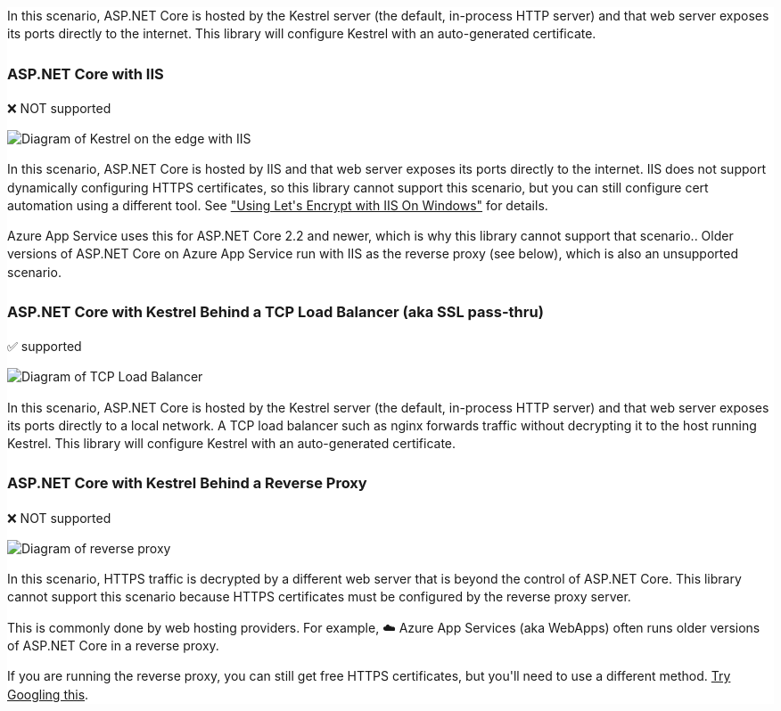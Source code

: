 In this scenario, ASP.NET Core is hosted by the Kestrel server (the default, in-process HTTP server) and that web server exposes its ports directly to the internet. This library will configure Kestrel with an auto-generated certificate.

### ASP.NET Core with IIS

:x: NOT supported

![Diagram of Kestrel on the edge with IIS](https://i.imgur.com/PmrcLkN.png)

In this scenario, ASP.NET Core is hosted by IIS and that web server exposes its ports directly to the internet. IIS does not support dynamically configuring HTTPS certificates, so this library cannot support this scenario, but you can still configure cert automation using a different tool. See ["Using Let's Encrypt with IIS On Windows"](https://weblog.west-wind.com/posts/2016/feb/22/using-lets-encrypt-with-iis-on-windows) for details.

Azure App Service uses this for ASP.NET Core 2.2 and newer, which is why this library cannot support that scenario.. Older versions of ASP.NET Core on Azure App Service run with IIS as the reverse proxy (see below), which is also an unsupported scenario.


### ASP.NET Core with Kestrel Behind a TCP Load Balancer (aka SSL pass-thru)

:white_check_mark: supported

![Diagram of TCP Load Balancer](https://i.imgur.com/txqLTv5.png)

In this scenario, ASP.NET Core is hosted by the Kestrel server (the default, in-process HTTP server) and that web server exposes its ports directly to a local network. A TCP load balancer such as nginx forwards traffic without decrypting it to the host running Kestrel. This library will configure Kestrel with an auto-generated certificate.

### ASP.NET Core with Kestrel Behind a Reverse Proxy

:x: NOT supported

![Diagram of reverse proxy](https://i.imgur.com/LA4jms7.png)

In this scenario, HTTPS traffic is decrypted by a different web server that is beyond the control of ASP.NET Core. This library cannot support this scenario because HTTPS certificates must be configured by the reverse proxy server.

This is commonly done by web hosting providers. For example, :cloud: Azure App Services (aka WebApps) often runs older versions of ASP.NET Core in a reverse proxy.

If you are running the reverse proxy, you can still get free HTTPS certificates, but you'll need to use a different method. [Try Googling this](https://www.google.com/search?q=let%27s%20encrypt%20nginx).
